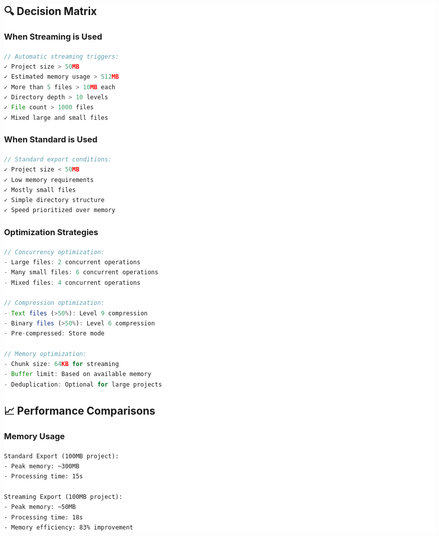 ## 🔍 Decision Matrix

### When Streaming is Used
```javascript
// Automatic streaming triggers:
✓ Project size > 50MB
✓ Estimated memory usage > 512MB  
✓ More than 5 files > 10MB each
✓ Directory depth > 10 levels
✓ File count > 1000 files
✓ Mixed large and small files
```

### When Standard is Used
```javascript
// Standard export conditions:
✓ Project size < 50MB
✓ Low memory requirements
✓ Mostly small files
✓ Simple directory structure
✓ Speed prioritized over memory
```

### Optimization Strategies
```javascript
// Concurrency optimization:
- Large files: 2 concurrent operations
- Many small files: 6 concurrent operations
- Mixed files: 4 concurrent operations

// Compression optimization:
- Text files (>50%): Level 9 compression
- Binary files (>50%): Level 6 compression
- Pre-compressed: Store mode

// Memory optimization:
- Chunk size: 64KB for streaming
- Buffer limit: Based on available memory
- Deduplication: Optional for large projects
```

## 📈 Performance Comparisons

### Memory Usage
```
Standard Export (100MB project):
- Peak memory: ~300MB
- Processing time: 15s

Streaming Export (100MB project):
- Peak memory: ~50MB
- Processing time: 18s
- Memory efficiency: 83% improvement
```
